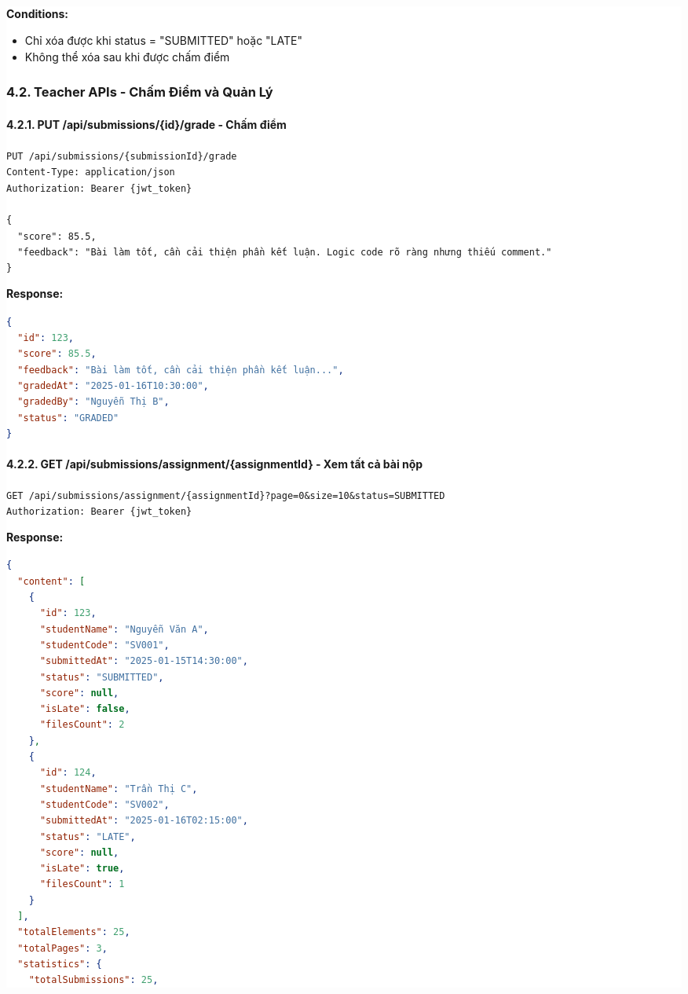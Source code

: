 **Conditions:**
- Chỉ xóa được khi status = "SUBMITTED" hoặc "LATE"
- Không thể xóa sau khi được chấm điểm

### **4.2. Teacher APIs - Chấm Điểm và Quản Lý**

#### **4.2.1. PUT /api/submissions/{id}/grade - Chấm điểm**
```http
PUT /api/submissions/{submissionId}/grade
Content-Type: application/json
Authorization: Bearer {jwt_token}

{
  "score": 85.5,
  "feedback": "Bài làm tốt, cần cải thiện phần kết luận. Logic code rõ ràng nhưng thiếu comment."
}
```

**Response:**
```json
{
  "id": 123,
  "score": 85.5,
  "feedback": "Bài làm tốt, cần cải thiện phần kết luận...",
  "gradedAt": "2025-01-16T10:30:00",
  "gradedBy": "Nguyễn Thị B",
  "status": "GRADED"
}
```

#### **4.2.2. GET /api/submissions/assignment/{assignmentId} - Xem tất cả bài nộp**
```http
GET /api/submissions/assignment/{assignmentId}?page=0&size=10&status=SUBMITTED
Authorization: Bearer {jwt_token}
```

**Response:**
```json
{
  "content": [
    {
      "id": 123,
      "studentName": "Nguyễn Văn A",
      "studentCode": "SV001",
      "submittedAt": "2025-01-15T14:30:00",
      "status": "SUBMITTED",
      "score": null,
      "isLate": false,
      "filesCount": 2
    },
    {
      "id": 124,
      "studentName": "Trần Thị C",
      "studentCode": "SV002", 
      "submittedAt": "2025-01-16T02:15:00",
      "status": "LATE",
      "score": null,
      "isLate": true,
      "filesCount": 1
    }
  ],
  "totalElements": 25,
  "totalPages": 3,
  "statistics": {
    "totalSubmissions": 25,
```